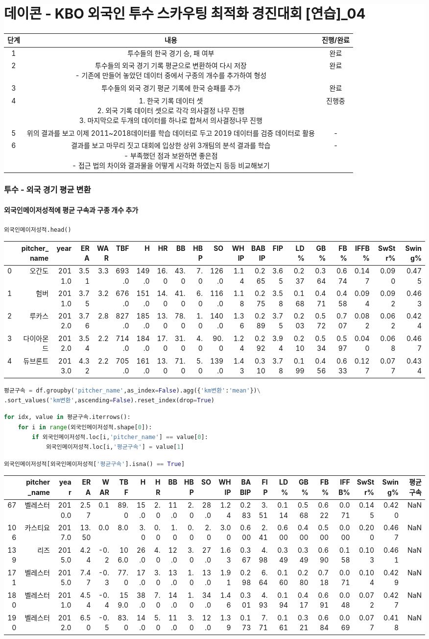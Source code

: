 #  데이콘 - KBO 외국인 투수 스카우팅 최적화 경진대회 [연습]_04

| 단계 |                             내용                             | 진행/완료 |
| :--: | :----------------------------------------------------------: | :-------: |
|  1   |                투수들의 한국 경기 승, 패 여부                |   완료    |
|  2   | 투수들의 외국 경기 기록 평균으로 변환하여 다시 저장<br>- 기존에 만들어 놓았던 데이터 중에서 구종의 개수를 추가하여 형성 |   완료    |
|  3   |       투수들의 외국 경기 평균 기록에 한국 승패를 추가        |   완료    |
|  4   | 1. 한국 기록 데이터 셋<br>2. 외국 기록 데이터 셋으로 각각 의사결정 나무 진행<br>3. 마지막으로 두개의 데이터를 하나로 합쳐서 의사결정나무 진행 |  진행중   |
|  5   | 위의 결과를 보고 이제 2011~2018데이터를 학습 데이터로 두고 2019 데이터를 검증 데이터로 활용 |     -     |
|  6   | 결과를 보고 마무리 짓고 대회에 입상한 상위 3개팀의 분석 결과를 학습<br>- 부족했던 점과 보완하면 좋은점<br>- 접근 법의 차이와 결과물을 어떻게 시각화 하였는지 등등 비교해보기 |     -     |

### 투수 - 외국 경기 평균 변환

#### 외국인메이저성적에 평균 구속과 구종 개수 추가

```python
외국인메이저성적.head()
```

|      | pitcher_name |   year |  ERA |  WAR |   TBF |     H |   HR |   BB |  HBP |    SO | WHIP | BABIP |  FIP |   LD% |   GB% |   FB% | IFFB% | SwStr% | Swing% |
| ---: | -----------: | -----: | ---: | ---: | ----: | ----: | ---: | ---: | ---: | ----: | ---: | ----: | ---: | ----: | ----: | ----: | ----: | -----: | -----: |
|    0 |       오간도 | 2011.0 | 3.51 |  3.3 | 693.0 | 149.0 | 16.0 | 43.0 |  7.0 | 126.0 | 1.14 | 0.265 | 3.65 | 0.237 | 0.364 | 0.674 | 0.147 |  0.090 |  0.475 |
|    1 |         험버 | 2011.0 | 3.75 |  3.2 | 676.0 | 151.0 | 14.0 | 41.0 |  6.0 | 116.0 | 1.18 | 0.275 | 3.58 | 0.168 | 0.471 | 0.458 | 0.094 |  0.092 |  0.463 |
|    2 |       루카스 | 2012.0 | 3.76 |  2.8 | 827.0 | 185.0 | 13.0 | 78.0 |  1.0 | 140.0 | 1.36 | 0.289 | 3.75 | 0.203 | 0.572 | 0.707 | 0.082 |  0.062 |  0.424 |
|    3 |   다이아몬드 | 2012.0 | 3.54 |  2.2 | 714.0 | 184.0 | 17.0 | 31.0 |  4.0 |  90.0 | 1.24 | 0.292 | 3.94 | 0.210 | 0.534 | 0.597 | 0.040 |  0.068 |  0.467 |
|    4 |     듀브론트 | 2013.0 | 4.32 |  2.2 | 705.0 | 161.0 | 13.0 | 71.0 |  5.0 | 139.0 | 1.43 | 0.310 | 3.78 | 0.199 | 0.456 | 0.633 | 0.127 |  0.077 |  0.434 |

```python
평균구속 = df.groupby('pitcher_name',as_index=False).agg({'km변환':'mean'})\
.sort_values('km변환',ascending=False).reset_index(drop=True)
```

```python
for idx, value in 평균구속.iterrows():
    for i in range(외국인메이저성적.shape[0]):
        if 외국인메이저성적.loc[i,'pitcher_name'] == value[0]:
            외국인메이저성적.loc[i,'평균구속'] = value[1]
```

```python
외국인메이저성적[외국인메이저성적['평균구속'].isna() == True]
```

|      | pitcher_name |   year |   ERA |  WAR |   TBF |    H |   HR |   BB |  HBP |   SO | WHIP | BABIP |  FIP |   LD% |   GB% |   FB% | IFFB% | SwStr% | Swing% | 평균구속 |
| ---: | -----------: | -----: | ----: | ---: | ----: | ---: | ---: | ---: | ---: | ---: | ---: | ----: | ---: | ----: | ----: | ----: | ----: | -----: | -----: | -------: |
|   67 |     벨레스터 | 2010.0 |  2.57 |  0.1 |  89.0 | 15.0 |  2.0 | 11.0 |  2.0 | 28.0 | 1.24 | 0.283 | 3.51 | 0.114 | 0.568 | 0.622 | 0.071 |  0.145 |  0.420 |      NaN |
|  106 |     카스티요 | 2017.0 | 13.50 |  0.0 |   8.0 |  3.0 |  0.0 |  1.0 |  0.0 |  2.0 | 3.00 | 0.600 | 2.41 | 0.600 | 0.400 | 0.500 | 0.000 |  0.200 |  0.467 |      NaN |
|  139 |         리즈 | 2015.0 |  4.24 | -0.2 | 106.0 | 26.0 |  4.0 | 12.0 |  3.0 | 27.0 | 1.63 | 0.367 | 4.98 | 0.349 | 0.349 | 0.690 | 0.158 |  0.103 |  0.461 |      NaN |
|  171 |     벨레스터 | 2015.0 |  7.47 | -0.3 |  77.0 | 17.0 |  3.0 | 13.0 |  1.0 | 13.0 | 1.91 | 0.298 | 6.64 | 0.160 | 0.280 | 0.718 | 0.071 |  0.104 |  0.429 |      NaN |
|  180 |     벨레스터 | 2011.0 |  4.54 | -0.4 | 159.0 | 38.0 |  7.0 | 14.0 |  1.0 | 34.0 | 1.46 | 0.301 | 4.93 | 0.194 | 0.417 | 0.691 | 0.048 |  0.072 |  0.427 |      NaN |
|  190 |     벨레스터 | 2012.0 |  6.50 | -0.5 |  83.0 | 14.0 |  5.0 | 11.0 |  3.0 | 12.0 | 1.39 | 0.173 | 7.71 | 0.161 | 0.321 | 0.684 | 0.069 |  0.077 |  0.418 |      NaN |
